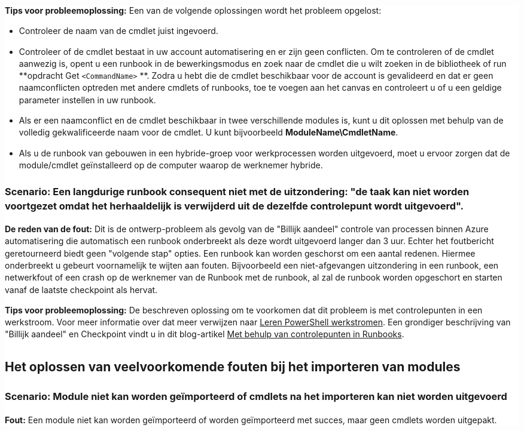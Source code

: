 **Tips voor probleemoplossing:** Een van de volgende oplossingen wordt het probleem opgelost:  

- Controleer de naam van de cmdlet juist ingevoerd.  

- Controleer of de cmdlet bestaat in uw account automatisering en er zijn geen conflicten. Om te controleren of de cmdlet aanwezig is, opent u een runbook in de bewerkingsmodus en zoek naar de cmdlet die u wilt zoeken in de bibliotheek of run **opdracht Get ``<CommandName>`` **.  Zodra u hebt die de cmdlet beschikbaar voor de account is gevalideerd en dat er geen naamconflicten optreden met andere cmdlets of runbooks, toe te voegen aan het canvas en controleert u of u een geldige parameter instellen in uw runbook.  

- Als er een naamconflict en de cmdlet beschikbaar in twee verschillende modules is, kunt u dit oplossen met behulp van de volledig gekwalificeerde naam voor de cmdlet. U kunt bijvoorbeeld **ModuleName\CmdletName**.  

- Als u de runbook van gebouwen in een hybride-groep voor werkprocessen worden uitgevoerd, moet u ervoor zorgen dat de module/cmdlet geïnstalleerd op de computer waarop de werknemer hybride.


### <a name="scenario-a-long-running-runbook-consistently-fails-with-the-exception-the-job-cannot-continue-running-because-it-was-repeatedly-evicted-from-the-same-checkpoint"></a>Scenario: Een langdurige runbook consequent niet met de uitzondering: "de taak kan niet worden voortgezet omdat het herhaaldelijk is verwijderd uit de dezelfde controlepunt wordt uitgevoerd".

**De reden van de fout:** Dit is de ontwerp-probleem als gevolg van de "Billijk aandeel" controle van processen binnen Azure automatisering die automatisch een runbook onderbreekt als deze wordt uitgevoerd langer dan 3 uur. Echter het foutbericht geretourneerd biedt geen "volgende stap" opties. Een runbook kan worden geschorst om een aantal redenen. Hiermee onderbreekt u gebeurt voornamelijk te wijten aan fouten. Bijvoorbeeld een niet-afgevangen uitzondering in een runbook, een netwerkfout of een crash op de werknemer van de Runbook met de runbook, al zal de runbook worden opgeschort en starten vanaf de laatste checkpoint als hervat.

**Tips voor probleemoplossing:** De beschreven oplossing om te voorkomen dat dit probleem is met controlepunten in een werkstroom.  Voor meer informatie over dat meer verwijzen naar [Leren PowerShell werkstromen](automation-powershell-workflow.md#Checkpoints).  Een grondiger beschrijving van "Billijk aandeel" en Checkpoint vindt u in dit blog-artikel [Met behulp van controlepunten in Runbooks](https://azure.microsoft.com/en-us/blog/azure-automation-reliable-fault-tolerant-runbook-execution-using-checkpoints/).


## <a name="troubleshoot-common-errors-when-importing-modules"></a>Het oplossen van veelvoorkomende fouten bij het importeren van modules

### <a name="scenario-module-fails-to-import-or-cmdlets-cant-be-executed-after-importing"></a>Scenario: Module niet kan worden geïmporteerd of cmdlets na het importeren kan niet worden uitgevoerd

**Fout:** Een module niet kan worden geïmporteerd of worden geïmporteerd met succes, maar geen cmdlets worden uitgepakt.
